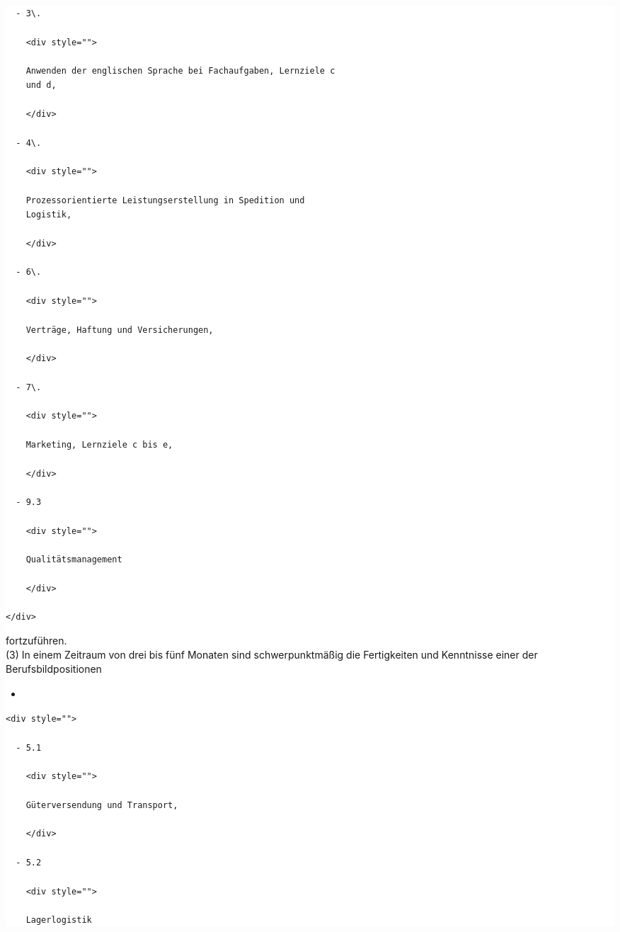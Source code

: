       - 3\.
        
        <div style="">
        
        Anwenden der englischen Sprache bei Fachaufgaben, Lernziele c
        und d,
        
        </div>
    
      - 4\.
        
        <div style="">
        
        Prozessorientierte Leistungserstellung in Spedition und
        Logistik,
        
        </div>
    
      - 6\.
        
        <div style="">
        
        Verträge, Haftung und Versicherungen,
        
        </div>
    
      - 7\.
        
        <div style="">
        
        Marketing, Lernziele c bis e,
        
        </div>
    
      - 9.3
        
        <div style="">
        
        Qualitätsmanagement
        
        </div>
    
    </div>

fortzuführen.  
(3) In einem Zeitraum von drei bis fünf Monaten sind schwerpunktmäßig
die Fertigkeiten und Kenntnisse einer der Berufsbildpositionen

  - 
    
    <div style="">
    
      - 5.1
        
        <div style="">
        
        Güterversendung und Transport,
        
        </div>
    
      - 5.2
        
        <div style="">
        
        Lagerlogistik
        